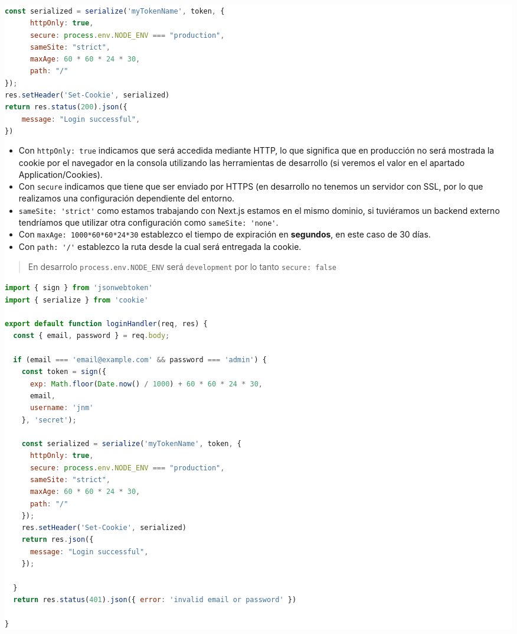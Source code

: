 

```jsx
const serialized = serialize('myTokenName', token, {
      httpOnly: true,
      secure: process.env.NODE_ENV === "production",
      sameSite: "strict",
      maxAge: 60 * 60 * 24 * 30,
      path: "/"
});
res.setHeader('Set-Cookie', serialized)
return res.status(200).json({
    message: "Login successful",
})
```

* Con `httpOnly: true` indicamos que será accedida mediante HTTP, lo que significa que en producción no será mostrada la cookie por el navegador en la consola utilizando las herramientas de desarrollo (si veremos el valor en el apartado Application/Cookies).
* Con `secure` indicamos que tiene que ser enviado por HTTPS (en desarrollo no tenemos un servidor con SSL, por lo que realizamos una configuración dependiente del entorno.
* `sameSite: 'strict'` como estamos trabajando con Next.js estamos en el mismo dominio, si tuviéramos un backend externo tendríamos que utilizar otra configuración como `sameSite: 'none'`.
* Con `maxAge: 1000*60*60*24*30` establezco el tiempo de expiración en **segundos**, en este caso de  30 días.
* Con `path: '/'` establezco la ruta desde la cual será entregada la cookie.




> En desarrolo `process.env.NODE_ENV` será `development` por lo tanto `secure: false`



```jsx
import { sign } from 'jsonwebtoken'
import { serialize } from 'cookie'

export default function loginHandler(req, res) {
  const { email, password } = req.body;

  if (email === 'email@example.com' && password === 'admin') {
    const token = sign({
      exp: Math.floor(Date.now() / 1000) + 60 * 60 * 24 * 30,
      email,
      username: 'jnm'
    }, 'secret');

    const serialized = serialize('myTokenName', token, {
      httpOnly: true,
      secure: process.env.NODE_ENV === "production",
      sameSite: "strict",
      maxAge: 60 * 60 * 24 * 30,
      path: "/"
    });
    res.setHeader('Set-Cookie', serialized)
    return res.json({
      message: "Login successful",
    });

  }
  return res.status(401).json({ error: 'invalid email or password' })

}
```

